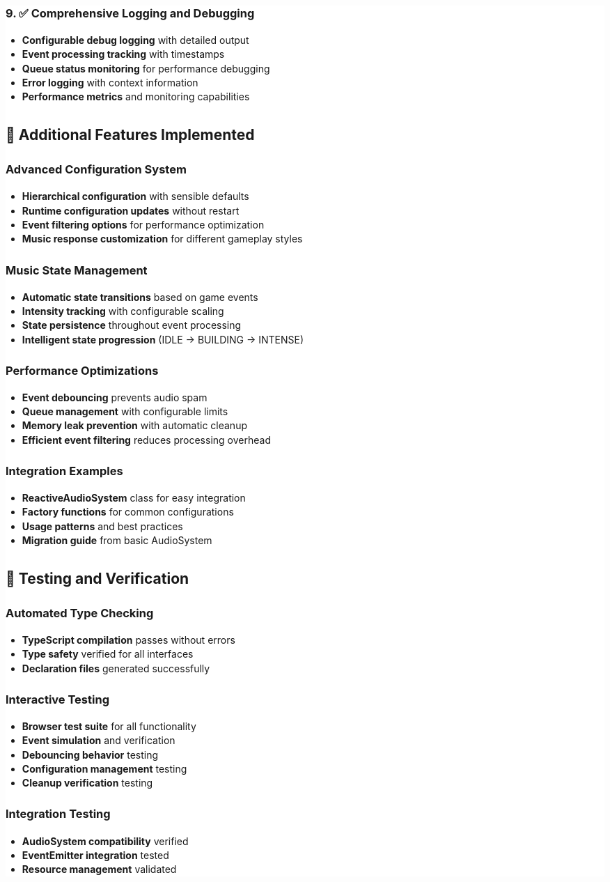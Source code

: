 ### 9. ✅ Comprehensive Logging and Debugging
- **Configurable debug logging** with detailed output
- **Event processing tracking** with timestamps
- **Queue status monitoring** for performance debugging
- **Error logging** with context information
- **Performance metrics** and monitoring capabilities

## 🚀 Additional Features Implemented

### Advanced Configuration System
- **Hierarchical configuration** with sensible defaults
- **Runtime configuration updates** without restart
- **Event filtering options** for performance optimization
- **Music response customization** for different gameplay styles

### Music State Management
- **Automatic state transitions** based on game events
- **Intensity tracking** with configurable scaling
- **State persistence** throughout event processing
- **Intelligent state progression** (IDLE → BUILDING → INTENSE)

### Performance Optimizations
- **Event debouncing** prevents audio spam
- **Queue management** with configurable limits
- **Memory leak prevention** with automatic cleanup
- **Efficient event filtering** reduces processing overhead

### Integration Examples
- **ReactiveAudioSystem** class for easy integration
- **Factory functions** for common configurations
- **Usage patterns** and best practices
- **Migration guide** from basic AudioSystem

## 🧪 Testing and Verification

### Automated Type Checking
- **TypeScript compilation** passes without errors
- **Type safety** verified for all interfaces
- **Declaration files** generated successfully

### Interactive Testing
- **Browser test suite** for all functionality
- **Event simulation** and verification
- **Debouncing behavior** testing
- **Configuration management** testing
- **Cleanup verification** testing

### Integration Testing
- **AudioSystem compatibility** verified
- **EventEmitter integration** tested
- **Resource management** validated
